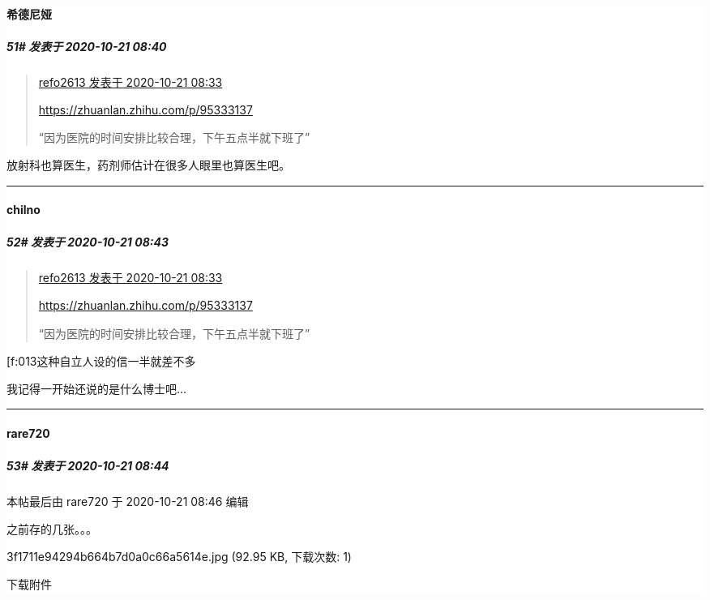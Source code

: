 ####  希德尼娅  
##### 51#       发表于 2020-10-21 08:40



<blockquote><a href="httphttps://bbs.saraba1st.com/2b/forum.php?mod=redirect&amp;goto=findpost&amp;pid=49108998&amp;ptid=1966154" target="_blank">refo2613 发表于 2020-10-21 08:33</a>

https://zhuanlan.zhihu.com/p/95333137


“因为医院的时间安排比较合理，下午五点半就下班了”</blockquote>
放射科也算医生，药剂师估计在很多人眼里也算医生吧。







*****

####  chilno  
##### 52#       发表于 2020-10-21 08:43



<blockquote><a href="httphttps://bbs.saraba1st.com/2b/forum.php?mod=redirect&amp;goto=findpost&amp;pid=49108998&amp;ptid=1966154" target="_blank">refo2613 发表于 2020-10-21 08:33</a>

https://zhuanlan.zhihu.com/p/95333137


“因为医院的时间安排比较合理，下午五点半就下班了”</blockquote>
[f:013这种自立人设的信一半就差不多

我记得一开始还说的是什么博士吧...







*****

####  rare720  
##### 53#       发表于 2020-10-21 08:44



 本帖最后由 rare720 于 2020-10-21 08:46 编辑 

之前存的几张。。。






3f1711e94294b664b7d0a0c66a5614e.jpg
(92.95 KB, 下载次数: 1)




下载附件
